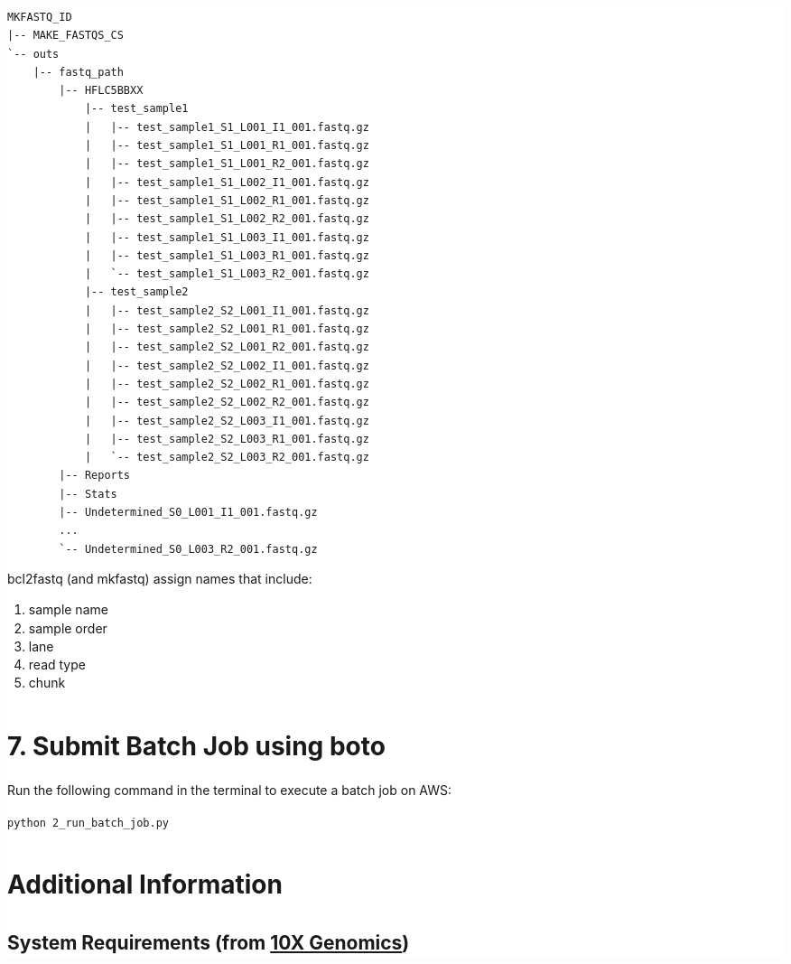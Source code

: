 ```
MKFASTQ_ID
|-- MAKE_FASTQS_CS
`-- outs
    |-- fastq_path
        |-- HFLC5BBXX
            |-- test_sample1
            |   |-- test_sample1_S1_L001_I1_001.fastq.gz
            |   |-- test_sample1_S1_L001_R1_001.fastq.gz
            |   |-- test_sample1_S1_L001_R2_001.fastq.gz
            |   |-- test_sample1_S1_L002_I1_001.fastq.gz
            |   |-- test_sample1_S1_L002_R1_001.fastq.gz
            |   |-- test_sample1_S1_L002_R2_001.fastq.gz
            |   |-- test_sample1_S1_L003_I1_001.fastq.gz
            |   |-- test_sample1_S1_L003_R1_001.fastq.gz
            |   `-- test_sample1_S1_L003_R2_001.fastq.gz
            |-- test_sample2
            |   |-- test_sample2_S2_L001_I1_001.fastq.gz
            |   |-- test_sample2_S2_L001_R1_001.fastq.gz
            |   |-- test_sample2_S2_L001_R2_001.fastq.gz
            |   |-- test_sample2_S2_L002_I1_001.fastq.gz
            |   |-- test_sample2_S2_L002_R1_001.fastq.gz
            |   |-- test_sample2_S2_L002_R2_001.fastq.gz
            |   |-- test_sample2_S2_L003_I1_001.fastq.gz
            |   |-- test_sample2_S2_L003_R1_001.fastq.gz
            |   `-- test_sample2_S2_L003_R2_001.fastq.gz
        |-- Reports
        |-- Stats
        |-- Undetermined_S0_L001_I1_001.fastq.gz
        ...
        `-- Undetermined_S0_L003_R2_001.fastq.gz
```

bcl2fastq (and mkfastq) assign names that include:
  1) sample name
  2) sample order
  3) lane
  4) read type
  5) chunk

# 7. Submit Batch Job using boto

Run the following command in the terminal to execute a batch job on AWS:

`python 2_run_batch_job.py`

# Additional Information

## System Requirements (from [10X Genomics](https://support.10xgenomics.com/single-cell-gene-expression/software/overview/system-requirements))
